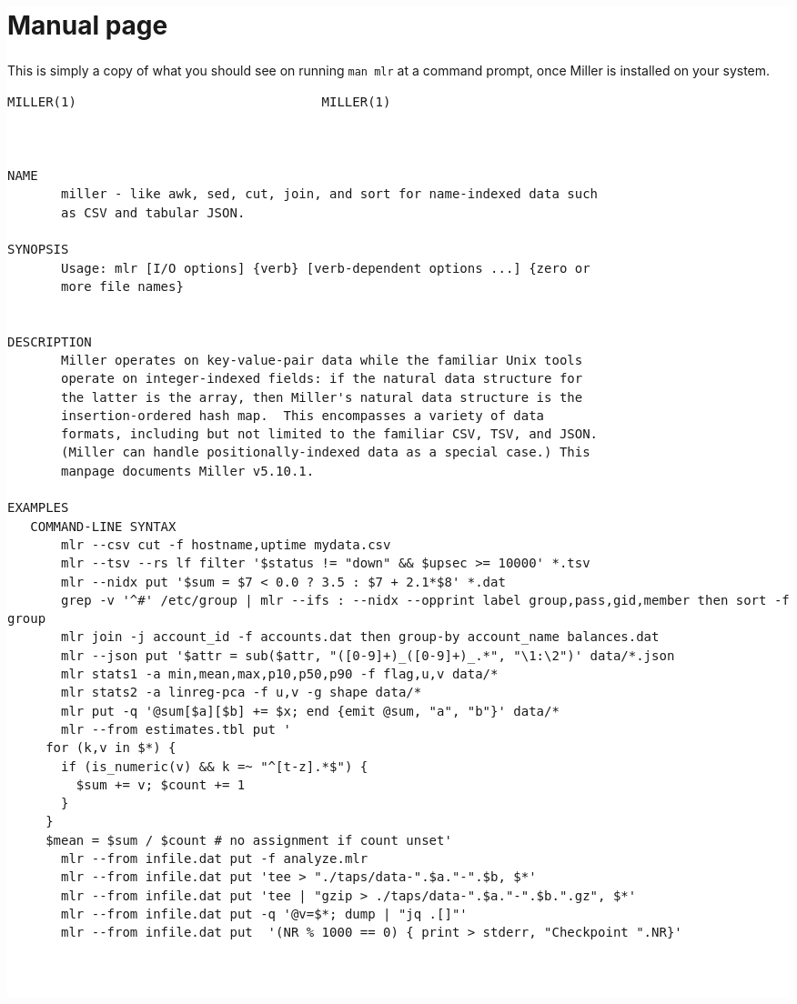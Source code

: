
# Manual page

This is simply a copy of what you should see on running `man mlr` at a command prompt, once Miller is installed on your system.

<pre class="pre-non-highlight-non-pair">
MILLER(1)							     MILLER(1)



NAME
       miller - like awk, sed, cut, join, and sort for name-indexed data such
       as CSV and tabular JSON.

SYNOPSIS
       Usage: mlr [I/O options] {verb} [verb-dependent options ...] {zero or
       more file names}


DESCRIPTION
       Miller operates on key-value-pair data while the familiar Unix tools
       operate on integer-indexed fields: if the natural data structure for
       the latter is the array, then Miller's natural data structure is the
       insertion-ordered hash map.  This encompasses a variety of data
       formats, including but not limited to the familiar CSV, TSV, and JSON.
       (Miller can handle positionally-indexed data as a special case.) This
       manpage documents Miller v5.10.1.

EXAMPLES
   COMMAND-LINE SYNTAX
       mlr --csv cut -f hostname,uptime mydata.csv
       mlr --tsv --rs lf filter '$status != "down" && $upsec >= 10000' *.tsv
       mlr --nidx put '$sum = $7 < 0.0 ? 3.5 : $7 + 2.1*$8' *.dat
       grep -v '^#' /etc/group | mlr --ifs : --nidx --opprint label group,pass,gid,member then sort -f group
       mlr join -j account_id -f accounts.dat then group-by account_name balances.dat
       mlr --json put '$attr = sub($attr, "([0-9]+)_([0-9]+)_.*", "\1:\2")' data/*.json
       mlr stats1 -a min,mean,max,p10,p50,p90 -f flag,u,v data/*
       mlr stats2 -a linreg-pca -f u,v -g shape data/*
       mlr put -q '@sum[$a][$b] += $x; end {emit @sum, "a", "b"}' data/*
       mlr --from estimates.tbl put '
	 for (k,v in $*) {
	   if (is_numeric(v) && k =~ "^[t-z].*$") {
	     $sum += v; $count += 1
	   }
	 }
	 $mean = $sum / $count # no assignment if count unset'
       mlr --from infile.dat put -f analyze.mlr
       mlr --from infile.dat put 'tee > "./taps/data-".$a."-".$b, $*'
       mlr --from infile.dat put 'tee | "gzip > ./taps/data-".$a."-".$b.".gz", $*'
       mlr --from infile.dat put -q '@v=$*; dump | "jq .[]"'
       mlr --from infile.dat put  '(NR % 1000 == 0) { print > stderr, "Checkpoint ".NR}'
